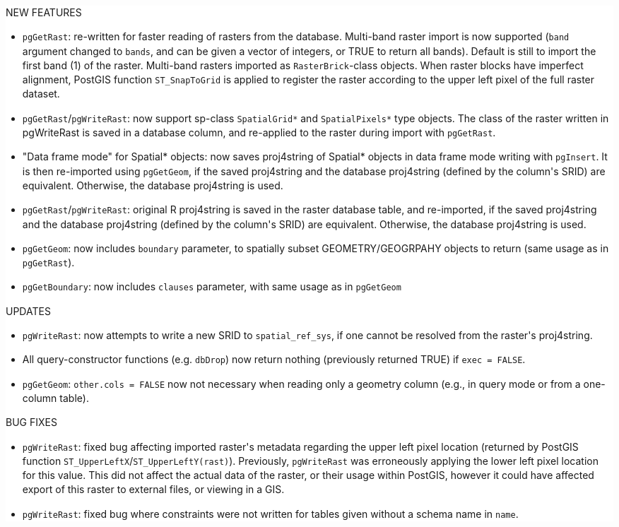 NEW FEATURES

* `pgGetRast`: re-written for faster reading of rasters from the
  database. Multi-band raster import is now supported (`band` argument
  changed to `bands`, and can be given a vector of integers, or TRUE
  to return all bands). Default is still to import the first band (1)
  of the raster.  Multi-band rasters imported as `RasterBrick`-class
  objects. When raster blocks have imperfect alignment, PostGIS
  function `ST_SnapToGrid` is applied to register the raster according
  to the upper left pixel of the full raster dataset.

* `pgGetRast`/`pgWriteRast`: now support sp-class `SpatialGrid*` and
  `SpatialPixels*` type objects. The class of the raster written in
  pgWriteRast is saved in a database column, and re-applied to the
  raster during import with `pgGetRast`.

* "Data frame mode" for Spatial* objects: now saves proj4string of
  Spatial* objects in data frame mode writing with `pgInsert`. It is
  then re-imported using `pgGetGeom`, if the saved proj4string and the
  database proj4string (defined by the column's SRID) are
  equivalent. Otherwise, the database proj4string is used.

* `pgGetRast`/`pgWriteRast`: original R proj4string is saved in the
  raster database table, and re-imported, if the saved proj4string and
  the database proj4string (defined by the column's SRID) are
  equivalent. Otherwise, the database proj4string is used.

* `pgGetGeom`: now includes `boundary` parameter, to spatially subset
  GEOMETRY/GEOGRPAHY objects to return (same usage as in `pgGetRast`).

* `pgGetBoundary`: now includes `clauses` parameter, with same usage
  as in `pgGetGeom`

UPDATES

* `pgWriteRast`: now attempts to write a new SRID to
  `spatial_ref_sys`, if one cannot be resolved from the raster's
  proj4string.

* All query-constructor functions (e.g. `dbDrop`) now return nothing
  (previously returned TRUE) if `exec = FALSE`.

* `pgGetGeom`: `other.cols = FALSE` now not necessary when reading
  only a geometry column (e.g., in query mode or from a one-column
  table).

BUG FIXES

* `pgWriteRast`: fixed bug affecting imported raster's metadata
  regarding the upper left pixel location (returned by PostGIS
  function `ST_UpperLeftX`/`ST_UpperLeftY(rast)`).  Previously,
  `pgWriteRast` was erroneously applying the lower left pixel location
  for this value. This did not affect the actual data of the raster,
  or their usage within PostGIS, however it could have affected export
  of this raster to external files, or viewing in a GIS.

* `pgWriteRast`: fixed bug where constraints were not written for
  tables given without a schema name in `name`.
